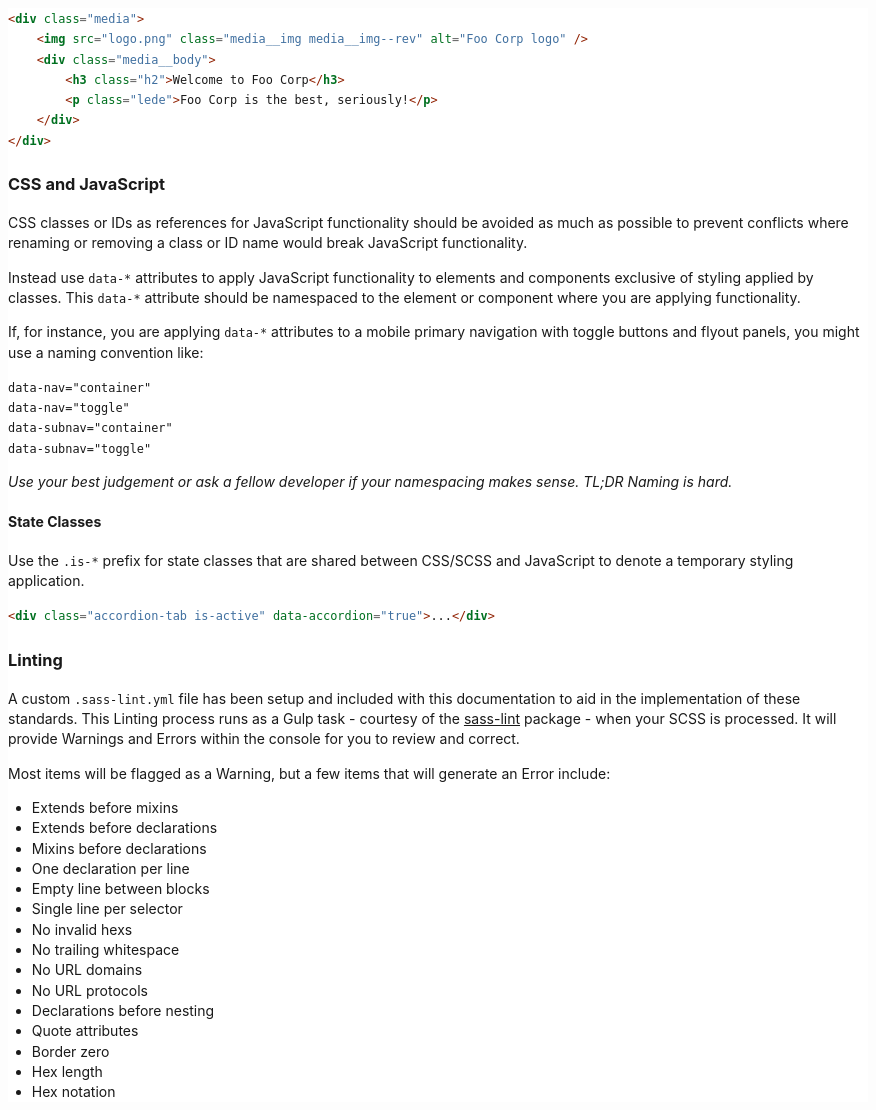 ```html
<div class="media">
    <img src="logo.png" class="media__img media__img--rev" alt="Foo Corp logo" />
    <div class="media__body">
        <h3 class="h2">Welcome to Foo Corp</h3>
        <p class="lede">Foo Corp is the best, seriously!</p>
    </div>
</div>
```

<a name="css-and-javascript"></a>

### CSS and JavaScript

CSS classes or IDs as references for JavaScript functionality should be avoided as much as possible to prevent conflicts where renaming or removing a class or ID name would break JavaScript functionality.

Instead use `data-*` attributes to apply JavaScript functionality to elements and components exclusive of styling applied by classes. This `data-*` attribute should be namespaced to the element or component where you are applying functionality.

If, for instance, you are applying `data-*` attributes to a mobile primary navigation with toggle buttons and flyout panels, you might use a naming convention like:

```
data-nav="container"
data-nav="toggle"
data-subnav="container"
data-subnav="toggle"
```

_Use your best judgement or ask a fellow developer if your namespacing makes sense. TL;DR Naming is hard._

#### State Classes

Use the `.is-*` prefix for state classes that are shared between CSS/SCSS and JavaScript to denote a temporary styling application.

```html
<div class="accordion-tab is-active" data-accordion="true">...</div>
```

<a name="scss-linting"></a>

### Linting

A custom `.sass-lint.yml` file has been setup and included with this documentation to aid in the implementation of these standards. This Linting process runs as a Gulp task - courtesy of the [sass-lint](https://github.com/sasstools/sass-lint) package - when your SCSS is processed. It will provide Warnings and Errors within the console for you to review and correct.

Most items will be flagged as a Warning, but a few items that will generate an Error include:

-   Extends before mixins
-   Extends before declarations
-   Mixins before declarations
-   One declaration per line
-   Empty line between blocks
-   Single line per selector
-   No invalid hexs
-   No trailing whitespace
-   No URL domains
-   No URL protocols
-   Declarations before nesting
-   Quote attributes
-   Border zero
-   Hex length
-   Hex notation